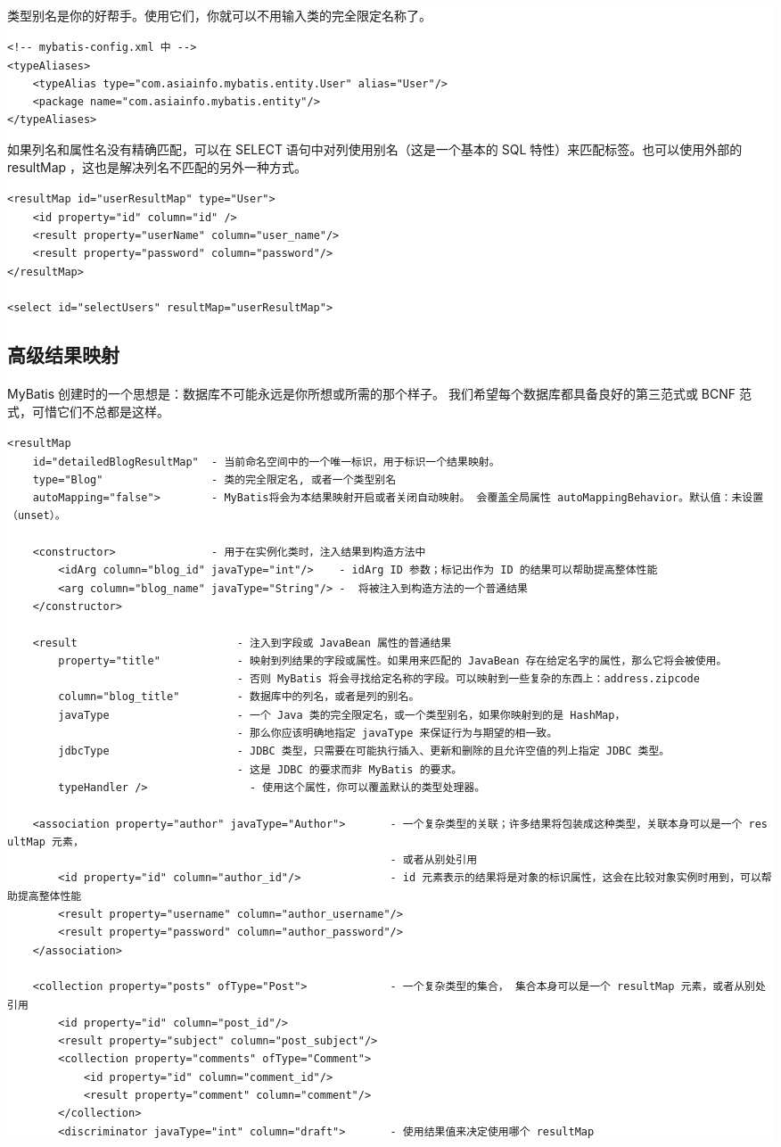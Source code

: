 类型别名是你的好帮手。使用它们，你就可以不用输入类的完全限定名称了。
    
```
<!-- mybatis-config.xml 中 -->
<typeAliases>
    <typeAlias type="com.asiainfo.mybatis.entity.User" alias="User"/>
    <package name="com.asiainfo.mybatis.entity"/>
</typeAliases>
```
    
如果列名和属性名没有精确匹配，可以在 SELECT 语句中对列使用别名（这是一个基本的 SQL 特性）来匹配标签。也可以使用外部的 resultMap ，这也是解决列名不匹配的另外一种方式。
    
```
<resultMap id="userResultMap" type="User">
    <id property="id" column="id" />
    <result property="userName" column="user_name"/>
    <result property="password" column="password"/>
</resultMap>

<select id="selectUsers" resultMap="userResultMap">
```
    

## 高级结果映射
 MyBatis 创建时的一个思想是：数据库不可能永远是你所想或所需的那个样子。 我们希望每个数据库都具备良好的第三范式或 BCNF 范式，可惜它们不总都是这样。
      
```
<resultMap 
    id="detailedBlogResultMap"  - 当前命名空间中的一个唯一标识，用于标识一个结果映射。
    type="Blog"                 - 类的完全限定名, 或者一个类型别名
    autoMapping="false">        - MyBatis将会为本结果映射开启或者关闭自动映射。 会覆盖全局属性 autoMappingBehavior。默认值：未设置（unset）。
    
    <constructor>               - 用于在实例化类时，注入结果到构造方法中
        <idArg column="blog_id" javaType="int"/>    - idArg ID 参数；标记出作为 ID 的结果可以帮助提高整体性能
        <arg column="blog_name" javaType="String"/> -  将被注入到构造方法的一个普通结果
    </constructor>
    
    <result                         - 注入到字段或 JavaBean 属性的普通结果
        property="title"            - 映射到列结果的字段或属性。如果用来匹配的 JavaBean 存在给定名字的属性，那么它将会被使用。
                                    - 否则 MyBatis 将会寻找给定名称的字段。可以映射到一些复杂的东西上：address.zipcode
        column="blog_title"         - 数据库中的列名，或者是列的别名。
        javaType                    - 一个 Java 类的完全限定名，或一个类型别名，如果你映射到的是 HashMap，
                                    - 那么你应该明确地指定 javaType 来保证行为与期望的相一致。
        jdbcType                    - JDBC 类型，只需要在可能执行插入、更新和删除的且允许空值的列上指定 JDBC 类型。
                                    - 这是 JDBC 的要求而非 MyBatis 的要求。
        typeHandler />                - 使用这个属性，你可以覆盖默认的类型处理器。
        
    <association property="author" javaType="Author">       - 一个复杂类型的关联；许多结果将包装成这种类型，关联本身可以是一个 resultMap 元素，
                                                            - 或者从别处引用
        <id property="id" column="author_id"/>              - id 元素表示的结果将是对象的标识属性，这会在比较对象实例时用到，可以帮助提高整体性能
        <result property="username" column="author_username"/>
        <result property="password" column="author_password"/>
    </association>
    
    <collection property="posts" ofType="Post">             - 一个复杂类型的集合， 集合本身可以是一个 resultMap 元素，或者从别处引用
        <id property="id" column="post_id"/>
        <result property="subject" column="post_subject"/>
        <collection property="comments" ofType="Comment">
            <id property="id" column="comment_id"/>
            <result property="comment" column="comment"/>
        </collection>
        <discriminator javaType="int" column="draft">       - 使用结果值来决定使用哪个 resultMap
```